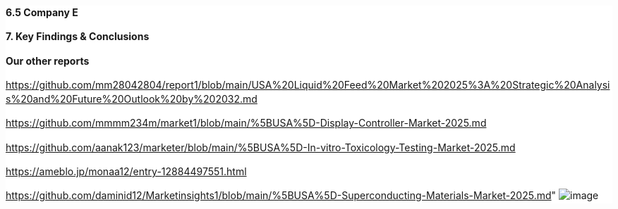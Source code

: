 <strong>6.5 Company E</strong>

<strong>7. Key Findings & Conclusions</strong>

<strong>Our other reports</strong>

<a href=https://github.com/mm28042804/report1/blob/main/USA%20Liquid%20Feed%20Market%202025%3A%20Strategic%20Analysis%20and%20Future%20Outlook%20by%202032.md>https://github.com/mm28042804/report1/blob/main/USA%20Liquid%20Feed%20Market%202025%3A%20Strategic%20Analysis%20and%20Future%20Outlook%20by%202032.md</a>

<a href=https://github.com/mmmm234m/market1/blob/main/%5BUSA%5D-Display-Controller-Market-2025.md>https://github.com/mmmm234m/market1/blob/main/%5BUSA%5D-Display-Controller-Market-2025.md</a>

<a href=https://github.com/aanak123/marketer/blob/main/%5BUSA%5D-In-vitro-Toxicology-Testing-Market-2025.md>https://github.com/aanak123/marketer/blob/main/%5BUSA%5D-In-vitro-Toxicology-Testing-Market-2025.md</a>

<a href=https://ameblo.jp/monaa12/entry-12884497551.html>https://ameblo.jp/monaa12/entry-12884497551.html</a>

<a href=https://github.com/daminid12/Marketinsights1/blob/main/%5BUSA%5D-Superconducting-Materials-Market-2025.md>https://github.com/daminid12/Marketinsights1/blob/main/%5BUSA%5D-Superconducting-Materials-Market-2025.md</a>"
![image](https://github.com/user-attachments/assets/619fc42e-b3b8-4249-9c0e-d2f071c183b5)
